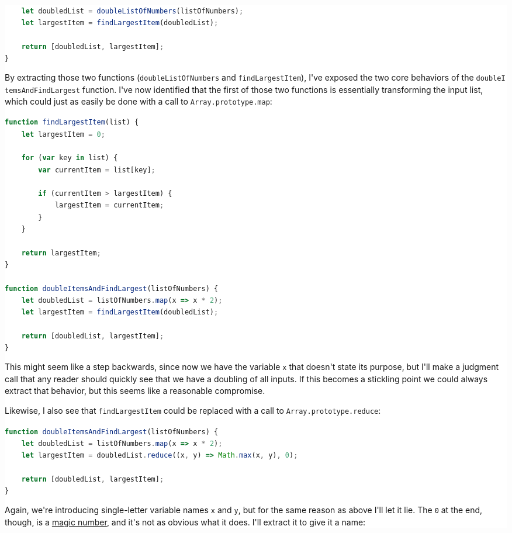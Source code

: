 ```js
    let doubledList = doubleListOfNumbers(listOfNumbers);
    let largestItem = findLargestItem(doubledList);

    return [doubledList, largestItem];
}
```

By extracting those two functions (`doubleListOfNumbers` and `findLargestItem`), I've exposed the two core behaviors of the `doubleItemsAndFindLargest` function.  I've now identified that the first of those two functions is essentially transforming the input list, which could just as easily be done with a call to `Array.prototype.map`:

```js
function findLargestItem(list) {
    let largestItem = 0;

    for (var key in list) {
        var currentItem = list[key];

        if (currentItem > largestItem) {
            largestItem = currentItem;
        }
    }

    return largestItem;
}

function doubleItemsAndFindLargest(listOfNumbers) {
    let doubledList = listOfNumbers.map(x => x * 2);
    let largestItem = findLargestItem(doubledList);

    return [doubledList, largestItem];
}
```

This might seem like a step backwards, since now we have the variable `x` that doesn't state its purpose, but I'll make a judgment call that any reader should quickly see that we have a doubling of all inputs.  If this becomes a stickling point we could always extract that behavior, but this seems like a reasonable compromise.

Likewise, I also see that `findLargestItem` could be replaced with a call to `Array.prototype.reduce`:

```js
function doubleItemsAndFindLargest(listOfNumbers) {
    let doubledList = listOfNumbers.map(x => x * 2);
    let largestItem = doubledList.reduce((x, y) => Math.max(x, y), 0);

    return [doubledList, largestItem];
}
```

Again, we're introducing single-letter variable names `x` and `y`, but for the same reason as above I'll let it lie.  The `0` at the end, though, is a [magic number](https://en.wikipedia.org/wiki/Magic_number_(programming)#Unnamed_numerical_constants), and it's not as obvious what it does.  I'll extract it to give it a name:
